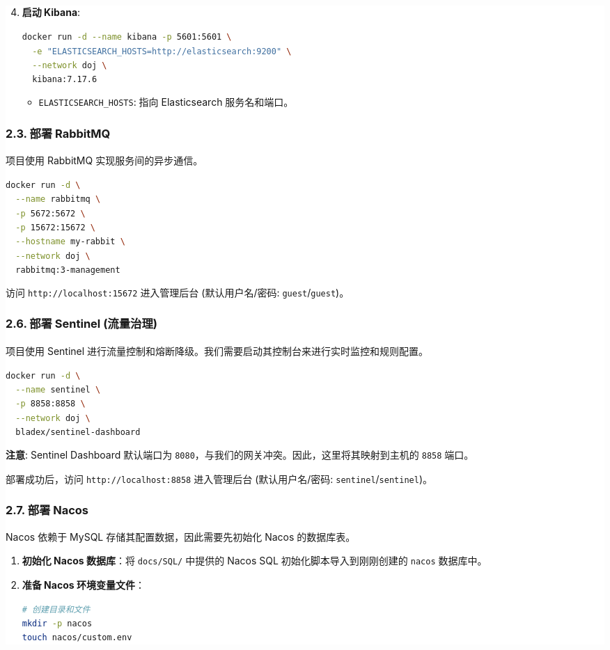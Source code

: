 4.  **启动 Kibana**:
    ```sh
    docker run -d --name kibana -p 5601:5601 \
      -e "ELASTICSEARCH_HOSTS=http://elasticsearch:9200" \
      --network doj \
      kibana:7.17.6
    ```
    -   `ELASTICSEARCH_HOSTS`: 指向 Elasticsearch 服务名和端口。

### 2.3. 部署 RabbitMQ

项目使用 RabbitMQ 实现服务间的异步通信。

```sh
docker run -d \
  --name rabbitmq \
  -p 5672:5672 \
  -p 15672:15672 \
  --hostname my-rabbit \
  --network doj \
  rabbitmq:3-management
```
访问 `http://localhost:15672` 进入管理后台 (默认用户名/密码: `guest`/`guest`)。

### 2.6. 部署 Sentinel (流量治理)

项目使用 Sentinel 进行流量控制和熔断降级。我们需要启动其控制台来进行实时监控和规则配置。

```sh
docker run -d \
  --name sentinel \
  -p 8858:8858 \
  --network doj \
  bladex/sentinel-dashboard
```

**注意**: Sentinel Dashboard 默认端口为 `8080`，与我们的网关冲突。因此，这里将其映射到主机的 `8858` 端口。

部署成功后，访问 `http://localhost:8858` 进入管理后台 (默认用户名/密码: `sentinel`/`sentinel`)。

### 2.7. 部署 Nacos

Nacos 依赖于 MySQL 存储其配置数据，因此需要先初始化 Nacos 的数据库表。

1.  **初始化 Nacos 数据库**：将 ``docs/SQL/`` 中提供的 Nacos SQL 初始化脚本导入到刚刚创建的 `nacos` 数据库中。

2.  **准备 Nacos 环境变量文件**：

    ```sh
    # 创建目录和文件
    mkdir -p nacos
    touch nacos/custom.env
    ```
